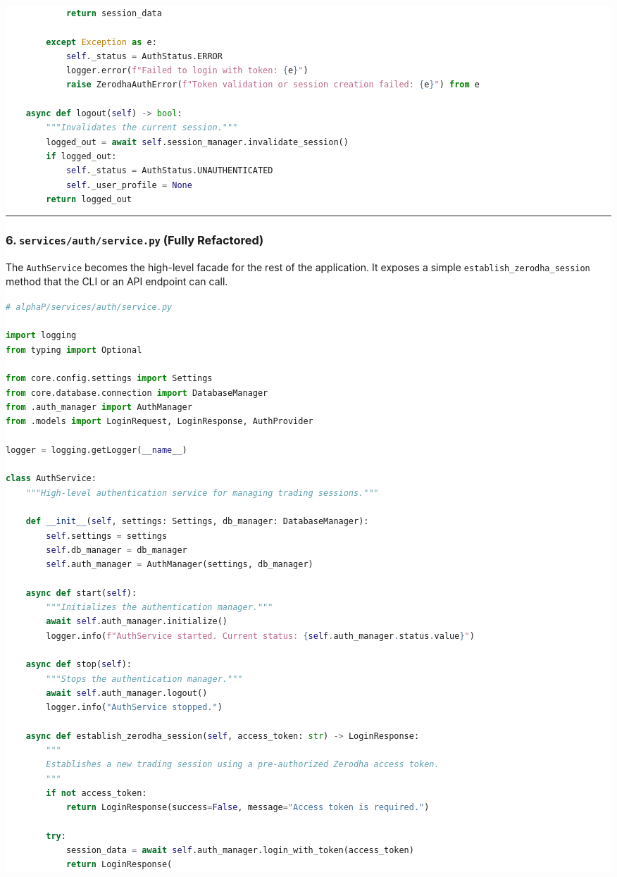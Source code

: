 ```python
            return session_data

        except Exception as e:
            self._status = AuthStatus.ERROR
            logger.error(f"Failed to login with token: {e}")
            raise ZerodhaAuthError(f"Token validation or session creation failed: {e}") from e

    async def logout(self) -> bool:
        """Invalidates the current session."""
        logged_out = await self.session_manager.invalidate_session()
        if logged_out:
            self._status = AuthStatus.UNAUTHENTICATED
            self._user_profile = None
        return logged_out
```

---

### 6\. `services/auth/service.py` (Fully Refactored)

The `AuthService` becomes the high-level facade for the rest of the application. It exposes a simple `establish_zerodha_session` method that the CLI or an API endpoint can call.

```python
# alphaP/services/auth/service.py

import logging
from typing import Optional

from core.config.settings import Settings
from core.database.connection import DatabaseManager
from .auth_manager import AuthManager
from .models import LoginRequest, LoginResponse, AuthProvider

logger = logging.getLogger(__name__)

class AuthService:
    """High-level authentication service for managing trading sessions."""

    def __init__(self, settings: Settings, db_manager: DatabaseManager):
        self.settings = settings
        self.db_manager = db_manager
        self.auth_manager = AuthManager(settings, db_manager)

    async def start(self):
        """Initializes the authentication manager."""
        await self.auth_manager.initialize()
        logger.info(f"AuthService started. Current status: {self.auth_manager.status.value}")

    async def stop(self):
        """Stops the authentication manager."""
        await self.auth_manager.logout()
        logger.info("AuthService stopped.")

    async def establish_zerodha_session(self, access_token: str) -> LoginResponse:
        """
        Establishes a new trading session using a pre-authorized Zerodha access token.
        """
        if not access_token:
            return LoginResponse(success=False, message="Access token is required.")

        try:
            session_data = await self.auth_manager.login_with_token(access_token)
            return LoginResponse(
```